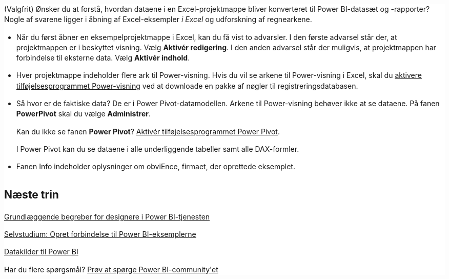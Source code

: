 (Valgfrit) Ønsker du at forstå, hvordan dataene i en Excel-projektmappe bliver konverteret til Power BI-datasæt og -rapporter? Nogle af svarene ligger i åbning af Excel-eksempler *i Excel* og udforskning af regnearkene.

- Når du først åbner en eksempelprojektmappe i Excel, kan du få vist to advarsler. I den første advarsel står der, at projektmappen er i beskyttet visning. Vælg **Aktivér redigering**. I den anden advarsel står der muligvis, at projektmappen har forbindelse til eksterne data. Vælg **Aktivér indhold**.
- Hver projektmappe indeholder flere ark til Power-visning. Hvis du vil se arkene til Power-visning i Excel, skal du [aktivere tilføjelsesprogrammet Power-visning](https://support.office.com/article/flash-silverlight-and-shockwave-controls-blocked-in-microsoft-office-55738f12-a01d-420e-a533-7cef1ff6aeb1) ved at downloade en pakke af nøgler til registreringsdatabasen.
- Så hvor er de faktiske data? De er i Power Pivot-datamodellen. Arkene til Power-visning behøver ikke at se dataene. På fanen **PowerPivot** skal du vælge **Administrer**.

    Kan du ikke se fanen **Power Pivot**? [Aktivér tilføjelsesprogrammet Power Pivot](https://support.office.com/article/Start-Power-Pivot-in-Microsoft-Excel-2013-add-in-A891A66D-36E3-43FC-81E8-FC4798F39EA8).

    I Power Pivot kan du se dataene i alle underliggende tabeller samt alle DAX-formler. 

- Fanen Info indeholder oplysninger om obviEnce, firmaet, der oprettede eksemplet.

## <a name="next-steps"></a>Næste trin
[Grundlæggende begreber for designere i Power BI-tjenesten](../fundamentals/service-basic-concepts.md)

[Selvstudium: Opret forbindelse til Power BI-eksemplerne](sample-tutorial-connect-to-the-samples.md)

[Datakilder til Power BI](../connect-data/service-get-data.md)

Har du flere spørgsmål? [Prøv at spørge Power BI-community'et](https://community.powerbi.com/)
